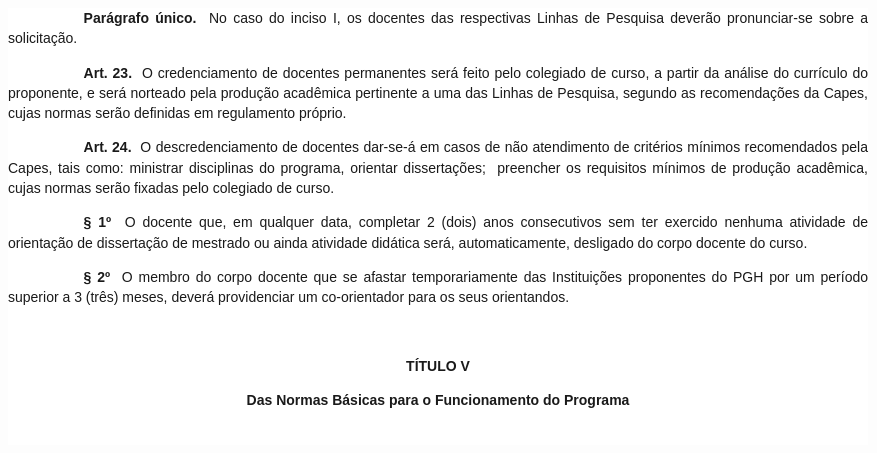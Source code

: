 <p class=MsoNormal style='text-align:justify;text-indent:2.0cm'><b
style='mso-bidi-font-weight:normal'><span style='font-family:Arial;mso-bidi-font-family:
"Times New Roman"'>Parágrafo único.</span></b><span style='font-family:Arial;
mso-bidi-font-family:"Times New Roman"'><span style="mso-spacerun: yes"> 
</span>No caso do inciso I, os docentes das respectivas Linhas de Pesquisa
deverão pronunciar-se sobre a solicitação.<o:p></o:p></span></p>

<p class=MsoNormal style='text-align:justify;text-indent:2.0cm'><b
style='mso-bidi-font-weight:normal'><span style='font-family:Arial;mso-bidi-font-family:
"Times New Roman"'>Art. 23.</span></b><span style='font-family:Arial;
mso-bidi-font-family:"Times New Roman"'><span style="mso-spacerun: yes"> 
</span>O credenciamento de docentes permanentes será feito pelo colegiado de
curso, a partir da análise do currículo do proponente, e será norteado pela
produção acadêmica pertinente a uma das Linhas de Pesquisa, segundo as
recomendações da Capes, cujas normas serão definidas em regulamento próprio.<o:p></o:p></span></p>

<p class=MsoNormal style='text-align:justify;text-indent:2.0cm'><b
style='mso-bidi-font-weight:normal'><span style='font-family:Arial;mso-bidi-font-family:
"Times New Roman"'>Art. 24.</span></b><span style='font-family:Arial;
mso-bidi-font-family:"Times New Roman"'><span style="mso-spacerun: yes"> 
</span>O descredenciamento de docentes dar-se-á em casos de não atendimento de
critérios mínimos recomendados pela Capes, tais como: ministrar disciplinas do
programa, orientar dissertações;<span style="mso-spacerun: yes"> 
</span>preencher os requisitos mínimos de produção acadêmica, cujas normas
serão fixadas pelo colegiado de curso.<o:p></o:p></span></p>

<p class=MsoNormal style='text-align:justify;text-indent:2.0cm'><b
style='mso-bidi-font-weight:normal'><span style='font-family:Arial;mso-bidi-font-family:
"Times New Roman"'>§ 1º</span></b><span style='font-family:Arial;mso-bidi-font-family:
"Times New Roman"'><span style="mso-spacerun: yes">  </span>O docente que, em
qualquer data, completar 2 (dois) anos consecutivos sem ter exercido nenhuma
atividade de orientação de dissertação de mestrado ou ainda atividade didática
será, automaticamente, desligado do corpo docente do curso.<o:p></o:p></span></p>

<p class=MsoNormal style='text-align:justify;text-indent:2.0cm'><b
style='mso-bidi-font-weight:normal'><span style='font-family:Arial;mso-bidi-font-family:
"Times New Roman"'>§ 2º</span></b><span style='font-family:Arial;mso-bidi-font-family:
"Times New Roman"'><span style="mso-spacerun: yes">  </span>O membro do corpo
docente que se afastar temporariamente das Instituições proponentes do PGH por
um período superior a 3 (três) meses, deverá providenciar um co-orientador para
os seus orientandos.<o:p></o:p></span></p>

<p class=MsoNormal style='text-align:justify;text-indent:2.0cm'><span
style='font-family:Arial;mso-bidi-font-family:"Times New Roman"'><![if !supportEmptyParas]>&nbsp;<![endif]><o:p></o:p></span></p>

<p class=MsoNormal align=center style='text-align:center'><b style='mso-bidi-font-weight:
normal'><span style='font-family:Arial;mso-bidi-font-family:"Times New Roman"'>TÍTULO
V<o:p></o:p></span></b></p>

<p class=MsoNormal align=center style='text-align:center'><b style='mso-bidi-font-weight:
normal'><span style='font-family:Arial;mso-bidi-font-family:"Times New Roman"'>Das
Normas Básicas para o Funcionamento do Programa<o:p></o:p></span></b></p>

<p class=MsoNormal align=center style='text-align:center'><span
style='font-family:Arial;mso-bidi-font-family:"Times New Roman"'><![if !supportEmptyParas]>&nbsp;<![endif]><o:p></o:p></span></p>
